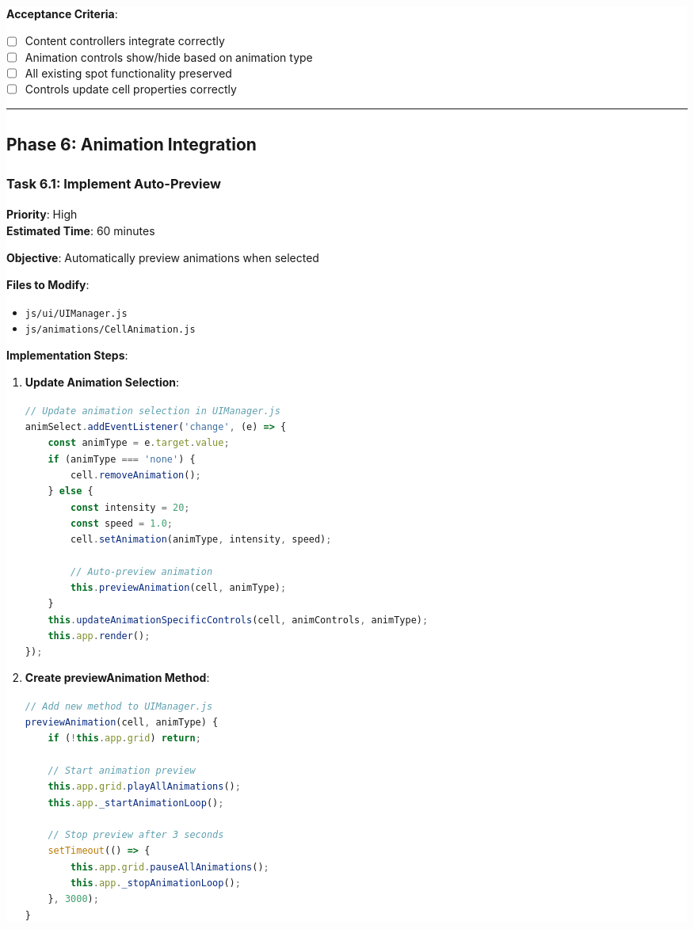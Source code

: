**Acceptance Criteria**:
- [ ] Content controllers integrate correctly
- [ ] Animation controls show/hide based on animation type
- [ ] All existing spot functionality preserved
- [ ] Controls update cell properties correctly

---

## Phase 6: Animation Integration

### Task 6.1: Implement Auto-Preview
**Priority**: High  
**Estimated Time**: 60 minutes  

**Objective**: Automatically preview animations when selected

**Files to Modify**:
- `js/ui/UIManager.js`
- `js/animations/CellAnimation.js`

**Implementation Steps**:
1. **Update Animation Selection**:
   ```javascript
   // Update animation selection in UIManager.js
   animSelect.addEventListener('change', (e) => {
       const animType = e.target.value;
       if (animType === 'none') {
           cell.removeAnimation();
       } else {
           const intensity = 20;
           const speed = 1.0;
           cell.setAnimation(animType, intensity, speed);
           
           // Auto-preview animation
           this.previewAnimation(cell, animType);
       }
       this.updateAnimationSpecificControls(cell, animControls, animType);
       this.app.render();
   });
   ```

2. **Create previewAnimation Method**:
   ```javascript
   // Add new method to UIManager.js
   previewAnimation(cell, animType) {
       if (!this.app.grid) return;

       // Start animation preview
       this.app.grid.playAllAnimations();
       this.app._startAnimationLoop();

       // Stop preview after 3 seconds
       setTimeout(() => {
           this.app.grid.pauseAllAnimations();
           this.app._stopAnimationLoop();
       }, 3000);
   }
   ```
